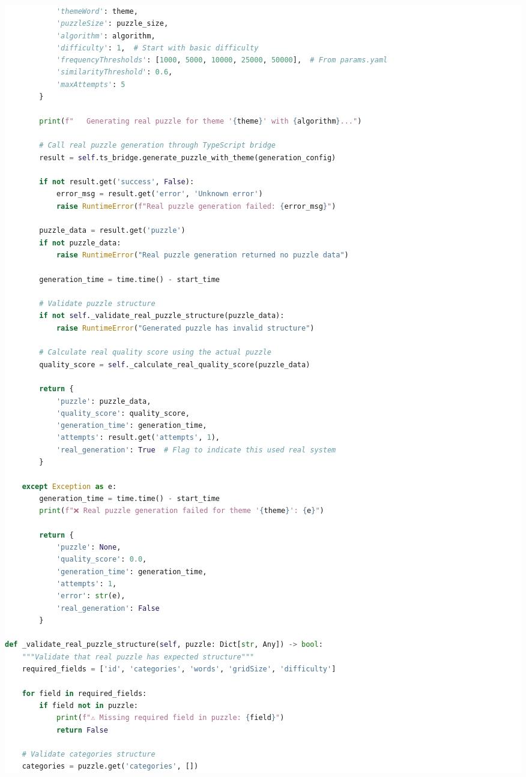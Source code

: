 ```python
            'themeWord': theme,
            'puzzleSize': puzzle_size,
            'algorithm': algorithm,
            'difficulty': 1,  # Start with basic difficulty
            'frequencyThresholds': [1000, 5000, 10000, 25000, 50000],  # From params.yaml
            'similarityThreshold': 0.6,
            'maxAttempts': 5
        }
        
        print(f"   Generating real puzzle for theme '{theme}' with {algorithm}...")
        
        # Call real puzzle generation through TypeScript bridge
        result = self.ts_bridge.generate_puzzle_with_theme(generation_config)
        
        if not result.get('success', False):
            error_msg = result.get('error', 'Unknown error')
            raise RuntimeError(f"Real puzzle generation failed: {error_msg}")
        
        puzzle_data = result.get('puzzle')
        if not puzzle_data:
            raise RuntimeError("Real puzzle generation returned no puzzle data")
        
        generation_time = time.time() - start_time
        
        # Validate puzzle structure
        if not self._validate_real_puzzle_structure(puzzle_data):
            raise RuntimeError("Generated puzzle has invalid structure")
        
        # Calculate real quality score using the actual puzzle
        quality_score = self._calculate_real_quality_score(puzzle_data)
        
        return {
            'puzzle': puzzle_data,
            'quality_score': quality_score,
            'generation_time': generation_time,
            'attempts': result.get('attempts', 1),
            'real_generation': True  # Flag to indicate this used real system
        }
        
    except Exception as e:
        generation_time = time.time() - start_time
        print(f"❌ Real puzzle generation failed for theme '{theme}': {e}")
        
        return {
            'puzzle': None,
            'quality_score': 0.0,
            'generation_time': generation_time,
            'attempts': 1,
            'error': str(e),
            'real_generation': False
        }

def _validate_real_puzzle_structure(self, puzzle: Dict[str, Any]) -> bool:
    """Validate that real puzzle has expected structure"""
    required_fields = ['id', 'categories', 'words', 'gridSize', 'difficulty']
    
    for field in required_fields:
        if field not in puzzle:
            print(f"⚠️ Missing required field in puzzle: {field}")
            return False
    
    # Validate categories structure
    categories = puzzle.get('categories', [])
```